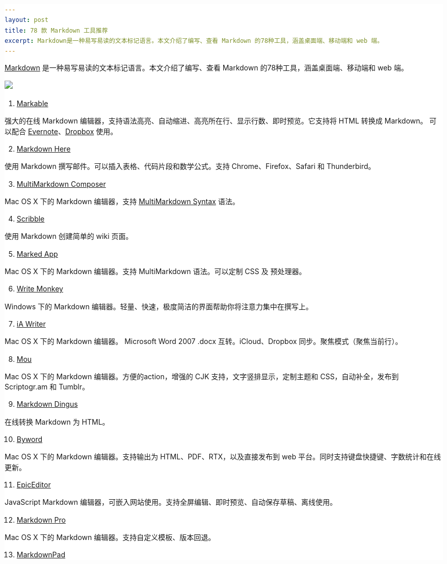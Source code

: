 ```yaml
---
layout: post
title: 78 款 Markdown 工具推荐
excerpt: Markdown是一种易写易读的文本标记语言。本文介绍了编写、查看 Markdown 的78种工具，涵盖桌面端、移动端和 web 端。
---               
```


[Markdown](http://whatismarkdown.com/) 是一种易写易读的文本标记语言。本文介绍了编写、查看 Markdown 的78种工具，涵盖桌面端、移动端和 web 端。

![](http://segmentfault.com/img/bVb9pa)

1.  [Markable](http://markable.in/)

强大的在线 Markdown 编辑器，支持语法高亮、自动缩进、高亮所在行、显示行数、即时预览。它支持将 HTML 转换成 Markdown。 可以配合 [Evernote](http://mashable.com/category/evernote/)、[Dropbox](http://mashable.com/category/dropbox/) 使用。

2.  [Markdown Here](http://markdown-here.com/)

使用 Markdown 撰写邮件。可以插入表格、代码片段和数学公式。支持 Chrome、Firefox、Safari 和 Thunderbird。

3.  [MultiMarkdown Composer](http://multimarkdown.com/)

Mac OS X 下的 Markdown 编辑器，支持 [MultiMarkdown Syntax](http://fletcherpenney.net/multimarkdown/) 语法。

4.  [Scribble](http://www.tryscribble.com/)

使用 Markdown 创建简单的 wiki 页面。

5.  [Marked App](http://markedapp.com/)

Mac OS X 下的 Markdown 编辑器。支持 MultiMarkdown 语法。可以定制 CSS 及 预处理器。

6.  [Write Monkey](http://writemonkey.com/index.php)

Windows 下的 Markdown 编辑器。轻量、快速，极度简洁的界面帮助你将注意力集中在撰写上。

7.  [iA Writer](http://www.iawriter.com/mac/)

Mac OS X 下的 Markdown 编辑器。 Microsoft Word 2007 .docx 互转。iCloud、Dropbox 同步。聚焦模式（聚焦当前行）。

8.  [Mou](http://mouapp.com/)

Mac OS X 下的 Markdown 编辑器。方便的action，增强的 CJK 支持，文字竖排显示，定制主题和 CSS，自动补全，发布到 Scriptogr.am 和 Tumblr。

9.  [Markdown Dingus](http://daringfireball.net/projects/markdown/dingus)

在线转换 Markdown 为 HTML。

10.  [Byword](http://bywordapp.com/)

Mac OS X 下的 Markdown 编辑器。支持输出为 HTML、PDF、RTX，以及直接发布到 web 平台。同时支持键盘快捷键、字数统计和在线更新。

11.  [EpicEditor](http://oscargodson.github.io/EpicEditor/)

JavaScript Markdown 编辑器，可嵌入网站使用。支持全屏编辑、即时预览、自动保存草稿、离线使用。

12.  [Markdown Pro](http://www.markdownpro.com/)

Mac OS X 下的 Markdown 编辑器。支持自定义模板、版本回退。

13.  [MarkdownPad](http://markdownpad.com/)
